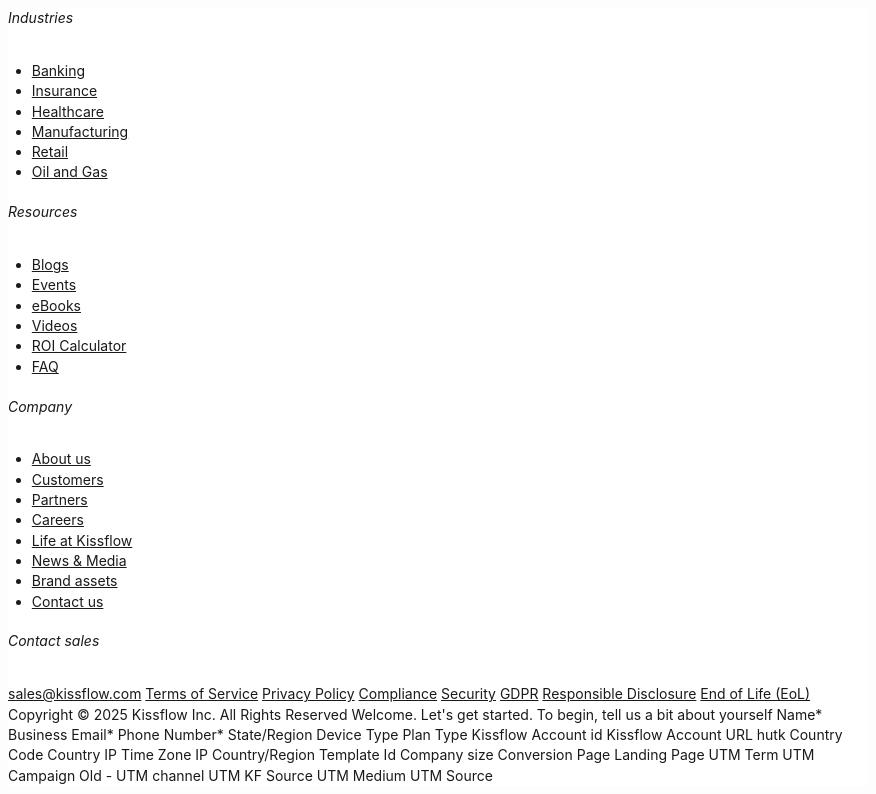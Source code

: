 
###### Industries 
  * [Banking](https://kissflow.com/workflow/process/<https:/kissflow.com/solutions/banking/>)
  * [Insurance](https://kissflow.com/workflow/process/<https:/kissflow.com/solutions/insurance/>)
  * [Healthcare](https://kissflow.com/workflow/process/<https:/kissflow.com/solutions/healthcare/>)
  * [Manufacturing](https://kissflow.com/workflow/process/<https:/kissflow.com/solutions/manufacturing/>)
  * [Retail](https://kissflow.com/workflow/process/<https:/kissflow.com/solutions/retail/>)
  * [Oil and Gas](https://kissflow.com/workflow/process/<https:/kissflow.com/solutions/oil-and-gas/>)


###### Resources 
  * [Blogs](https://kissflow.com/workflow/process/<https:/kissflow.com/blog>)
  * [Events](https://kissflow.com/workflow/process/<https:/kissflow.com/events/>)
  * [eBooks](https://kissflow.com/workflow/process/<https:/kissflow.com/ebooks/>)
  * [Videos](https://kissflow.com/workflow/process/<https:/kissflow.com/videos/>)
  * [ROI Calculator](https://kissflow.com/workflow/process/<https:/kissflow.com/calculator/>)
  * [FAQ](https://kissflow.com/workflow/process/<https:/kissflow.com/faq/>)


###### Company 
  * [About us](https://kissflow.com/workflow/process/<https:/kissflow.com/about-us/>)
  * [Customers](https://kissflow.com/workflow/process/<https:/kissflow.com/customers/>)
  * [Partners](https://kissflow.com/workflow/process/<https:/kissflow.com/partners/>)
  * [Careers](https://kissflow.com/workflow/process/<https:/careers.kissflow.com/>)
  * [Life at Kissflow](https://kissflow.com/workflow/process/<https:/culture.kissflow.com/>)
  * [News & Media](https://kissflow.com/workflow/process/<https:/kissflow.com/news-and-media/>)
  * [Brand assets](https://kissflow.com/workflow/process/<https:/kissflow.com/brand/>)
  * [Contact us](https://kissflow.com/workflow/process/<https:/kissflow.com/contact/>)


###### Contact sales
sales@kissflow.com
[Terms of Service](https://kissflow.com/workflow/process/<https:/kissflow.com/terms-of-service/>) [Privacy Policy](https://kissflow.com/workflow/process/<https:/kissflow.com/privacy-policy/>) [Compliance](https://kissflow.com/workflow/process/<https:/kissflow.com/compliance/>) [Security](https://kissflow.com/workflow/process/<https:/kissflow.com/security/>) [GDPR](https://kissflow.com/workflow/process/<https:/kissflow.com/gdpr/>) [Responsible Disclosure](https://kissflow.com/workflow/process/<https:/kissflow.com/responsible-disclosure/>) [End of Life (EoL)](https://kissflow.com/workflow/process/<https:/kissflow.com/end-of-life-policy/>)
Copyright © 2025 Kissflow Inc. All Rights Reserved
Welcome. Let's get started.
To begin, tell us a bit about yourself
Name*
Business Email*
Phone Number*
State/Region
Device Type
Plan Type
Kissflow Account id
Kissflow Account URL
hutk
Country Code
Country IP
Time Zone IP
Country/Region
Template Id
Company size
Conversion Page
Landing Page
UTM Term
UTM Campaign
Old - UTM channel 
UTM KF Source
UTM Medium
UTM Source